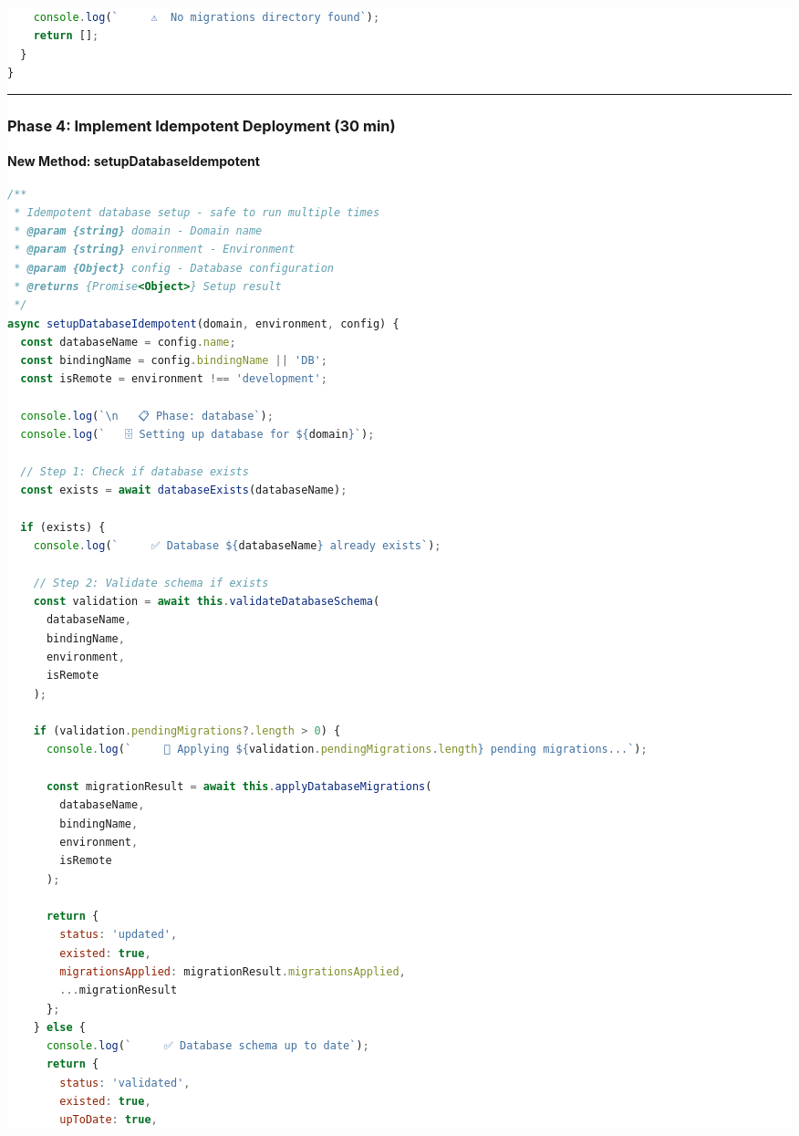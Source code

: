 ```javascript
    console.log(`     ⚠️  No migrations directory found`);
    return [];
  }
}
```

---

### Phase 4: Implement Idempotent Deployment (30 min)

**New Method: setupDatabaseIdempotent**

```javascript
/**
 * Idempotent database setup - safe to run multiple times
 * @param {string} domain - Domain name
 * @param {string} environment - Environment
 * @param {Object} config - Database configuration
 * @returns {Promise<Object>} Setup result
 */
async setupDatabaseIdempotent(domain, environment, config) {
  const databaseName = config.name;
  const bindingName = config.bindingName || 'DB';
  const isRemote = environment !== 'development';
  
  console.log(`\n   📋 Phase: database`);
  console.log(`   🗄️ Setting up database for ${domain}`);
  
  // Step 1: Check if database exists
  const exists = await databaseExists(databaseName);
  
  if (exists) {
    console.log(`     ✅ Database ${databaseName} already exists`);
    
    // Step 2: Validate schema if exists
    const validation = await this.validateDatabaseSchema(
      databaseName,
      bindingName,
      environment,
      isRemote
    );
    
    if (validation.pendingMigrations?.length > 0) {
      console.log(`     🔄 Applying ${validation.pendingMigrations.length} pending migrations...`);
      
      const migrationResult = await this.applyDatabaseMigrations(
        databaseName,
        bindingName,
        environment,
        isRemote
      );
      
      return {
        status: 'updated',
        existed: true,
        migrationsApplied: migrationResult.migrationsApplied,
        ...migrationResult
      };
    } else {
      console.log(`     ✅ Database schema up to date`);
      return {
        status: 'validated',
        existed: true,
        upToDate: true,
```